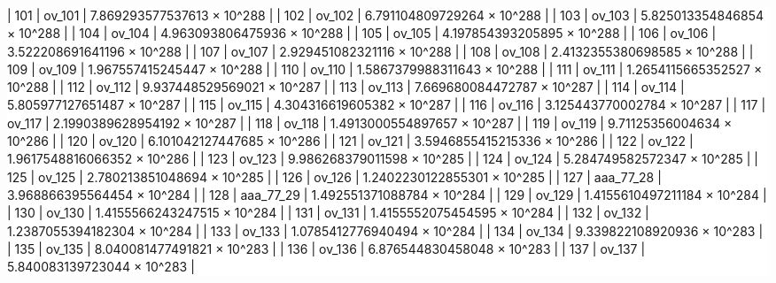 | 101 | ov_101 | 7.869293577537613 × 10^288 |
| 102 | ov_102 | 6.791104809729264 × 10^288 |
| 103 | ov_103 | 5.825013354846854 × 10^288 |
| 104 | ov_104 | 4.963093806475936 × 10^288 |
| 105 | ov_105 | 4.197854393205895 × 10^288 |
| 106 | ov_106 | 3.522208691641196 × 10^288 |
| 107 | ov_107 | 2.929451082321116 × 10^288 |
| 108 | ov_108 | 2.4132355380698585 × 10^288 |
| 109 | ov_109 | 1.967557415245447 × 10^288 |
| 110 | ov_110 | 1.5867379988311643 × 10^288 |
| 111 | ov_111 | 1.2654115665352527 × 10^288 |
| 112 | ov_112 | 9.937448529569021 × 10^287 |
| 113 | ov_113 | 7.669680084472787 × 10^287 |
| 114 | ov_114 | 5.805977127651487 × 10^287 |
| 115 | ov_115 | 4.304316619605382 × 10^287 |
| 116 | ov_116 | 3.125443770002784 × 10^287 |
| 117 | ov_117 | 2.1990389628954192 × 10^287 |
| 118 | ov_118 | 1.4913000554897657 × 10^287 |
| 119 | ov_119 | 9.71125356004634 × 10^286 |
| 120 | ov_120 | 6.101042127447685 × 10^286 |
| 121 | ov_121 | 3.5946855415215336 × 10^286 |
| 122 | ov_122 | 1.9617548816066352 × 10^286 |
| 123 | ov_123 | 9.986268379011598 × 10^285 |
| 124 | ov_124 | 5.284749582572347 × 10^285 |
| 125 | ov_125 | 2.780213851048694 × 10^285 |
| 126 | ov_126 | 1.2402230122855301 × 10^285 |
| 127 | aaa_77_28 | 3.968866395564454 × 10^284 |
| 128 | aaa_77_29 | 1.492551371088784 × 10^284 |
| 129 | ov_129 | 1.4155610497211184 × 10^284 |
| 130 | ov_130 | 1.4155566243247515 × 10^284 |
| 131 | ov_131 | 1.4155552075454595 × 10^284 |
| 132 | ov_132 | 1.2387055394182304 × 10^284 |
| 133 | ov_133 | 1.0785412776940494 × 10^284 |
| 134 | ov_134 | 9.339822108920936 × 10^283 |
| 135 | ov_135 | 8.040081477491821 × 10^283 |
| 136 | ov_136 | 6.876544830458048 × 10^283 |
| 137 | ov_137 | 5.840083139723044 × 10^283 |